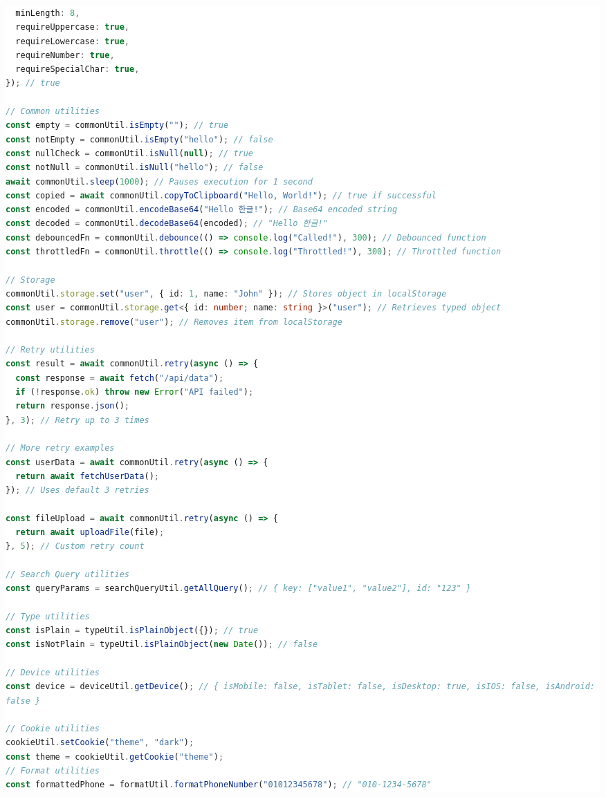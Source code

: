 ```typescript
  minLength: 8,
  requireUppercase: true,
  requireLowercase: true,
  requireNumber: true,
  requireSpecialChar: true,
}); // true

// Common utilities
const empty = commonUtil.isEmpty(""); // true
const notEmpty = commonUtil.isEmpty("hello"); // false
const nullCheck = commonUtil.isNull(null); // true
const notNull = commonUtil.isNull("hello"); // false
await commonUtil.sleep(1000); // Pauses execution for 1 second
const copied = await commonUtil.copyToClipboard("Hello, World!"); // true if successful
const encoded = commonUtil.encodeBase64("Hello 한글!"); // Base64 encoded string
const decoded = commonUtil.decodeBase64(encoded); // "Hello 한글!"
const debouncedFn = commonUtil.debounce(() => console.log("Called!"), 300); // Debounced function
const throttledFn = commonUtil.throttle(() => console.log("Throttled!"), 300); // Throttled function

// Storage
commonUtil.storage.set("user", { id: 1, name: "John" }); // Stores object in localStorage
const user = commonUtil.storage.get<{ id: number; name: string }>("user"); // Retrieves typed object
commonUtil.storage.remove("user"); // Removes item from localStorage

// Retry utilities
const result = await commonUtil.retry(async () => {
  const response = await fetch("/api/data");
  if (!response.ok) throw new Error("API failed");
  return response.json();
}, 3); // Retry up to 3 times

// More retry examples
const userData = await commonUtil.retry(async () => {
  return await fetchUserData();
}); // Uses default 3 retries

const fileUpload = await commonUtil.retry(async () => {
  return await uploadFile(file);
}, 5); // Custom retry count

// Search Query utilities
const queryParams = searchQueryUtil.getAllQuery(); // { key: ["value1", "value2"], id: "123" }

// Type utilities
const isPlain = typeUtil.isPlainObject({}); // true
const isNotPlain = typeUtil.isPlainObject(new Date()); // false

// Device utilities
const device = deviceUtil.getDevice(); // { isMobile: false, isTablet: false, isDesktop: true, isIOS: false, isAndroid: false }

// Cookie utilities
cookieUtil.setCookie("theme", "dark");
const theme = cookieUtil.getCookie("theme");
// Format utilities
const formattedPhone = formatUtil.formatPhoneNumber("01012345678"); // "010-1234-5678"
```
